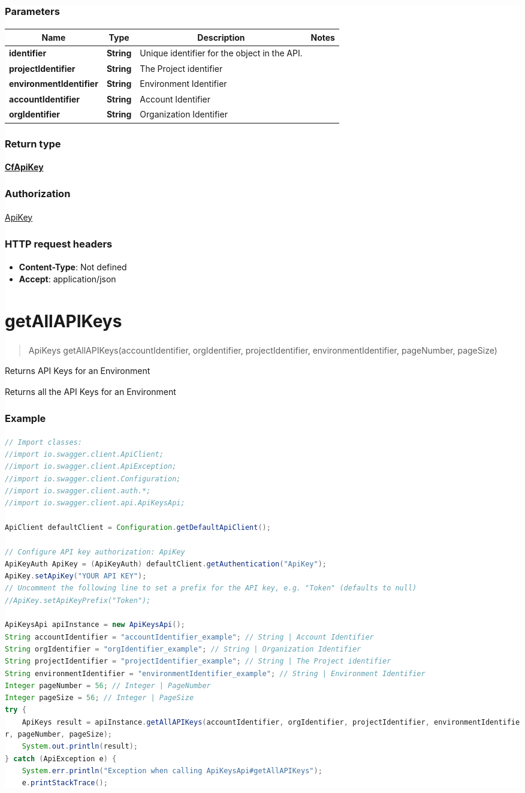 
### Parameters

Name | Type | Description  | Notes
------------- | ------------- | ------------- | -------------
 **identifier** | **String**| Unique identifier for the object in the API. |
 **projectIdentifier** | **String**| The Project identifier |
 **environmentIdentifier** | **String**| Environment Identifier |
 **accountIdentifier** | **String**| Account Identifier |
 **orgIdentifier** | **String**| Organization Identifier |

### Return type

[**CfApiKey**](CfApiKey.md)

### Authorization

[ApiKey](../README.md#ApiKey)

### HTTP request headers

 - **Content-Type**: Not defined
 - **Accept**: application/json

<a name="getAllAPIKeys"></a>
# **getAllAPIKeys**
> ApiKeys getAllAPIKeys(accountIdentifier, orgIdentifier, projectIdentifier, environmentIdentifier, pageNumber, pageSize)

Returns API Keys for an Environment

Returns all the API Keys for an Environment

### Example
```java
// Import classes:
//import io.swagger.client.ApiClient;
//import io.swagger.client.ApiException;
//import io.swagger.client.Configuration;
//import io.swagger.client.auth.*;
//import io.swagger.client.api.ApiKeysApi;

ApiClient defaultClient = Configuration.getDefaultApiClient();

// Configure API key authorization: ApiKey
ApiKeyAuth ApiKey = (ApiKeyAuth) defaultClient.getAuthentication("ApiKey");
ApiKey.setApiKey("YOUR API KEY");
// Uncomment the following line to set a prefix for the API key, e.g. "Token" (defaults to null)
//ApiKey.setApiKeyPrefix("Token");

ApiKeysApi apiInstance = new ApiKeysApi();
String accountIdentifier = "accountIdentifier_example"; // String | Account Identifier
String orgIdentifier = "orgIdentifier_example"; // String | Organization Identifier
String projectIdentifier = "projectIdentifier_example"; // String | The Project identifier
String environmentIdentifier = "environmentIdentifier_example"; // String | Environment Identifier
Integer pageNumber = 56; // Integer | PageNumber
Integer pageSize = 56; // Integer | PageSize
try {
    ApiKeys result = apiInstance.getAllAPIKeys(accountIdentifier, orgIdentifier, projectIdentifier, environmentIdentifier, pageNumber, pageSize);
    System.out.println(result);
} catch (ApiException e) {
    System.err.println("Exception when calling ApiKeysApi#getAllAPIKeys");
    e.printStackTrace();
```